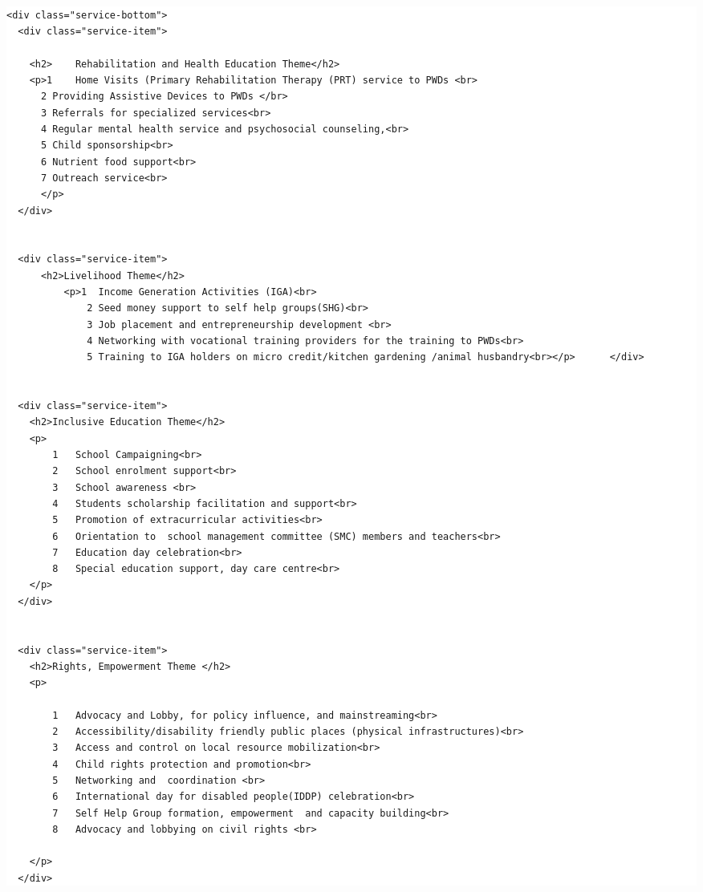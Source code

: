     <div class="service-bottom">
      <div class="service-item">
        
        <h2>	Rehabilitation and Health Education Theme</h2>
        <p>1	Home Visits (Primary Rehabilitation Therapy (PRT) service to PWDs <br>
          2	Providing Assistive Devices to PWDs </br>
          3	Referrals for specialized services<br>
          4	Regular mental health service and psychosocial counseling,<br>
          5 Child sponsorship<br>
          6	Nutrient food support<br>
          7 Outreach service<br>
          </p>
      </div>


      <div class="service-item">
          <h2>Livelihood Theme</h2>
              <p>1	Income Generation Activities (IGA)<br>
                  2	Seed money support to self help groups(SHG)<br>
                  3	Job placement and entrepreneurship development <br>
                  4	Networking with vocational training providers for the training to PWDs<br>
                  5	Training to IGA holders on micro credit/kitchen gardening /animal husbandry<br></p>      </div>


      <div class="service-item"> 
        <h2>Inclusive Education Theme</h2>
        <p>
            1	School Campaigning<br>
            2	School enrolment support<br>
            3	School awareness <br>
            4	Students scholarship facilitation and support<br>
            5	Promotion of extracurricular activities<br>
            6	Orientation to  school management committee (SMC) members and teachers<br>
            7	Education day celebration<br>
            8	Special education support, day care centre<br>
        </p>
      </div>


      <div class="service-item">
        <h2>Rights, Empowerment Theme </h2>
        <p>
          
            1	Advocacy and Lobby, for policy influence, and mainstreaming<br>
            2	Accessibility/disability friendly public places (physical infrastructures)<br>
            3	Access and control on local resource mobilization<br>
            4	Child rights protection and promotion<br>
            5	Networking and  coordination <br>
            6	International day for disabled people(IDDP) celebration<br>
            7	Self Help Group formation, empowerment  and capacity building<br>
            8	Advocacy and lobbying on civil rights <br>

        </p>
      </div>

